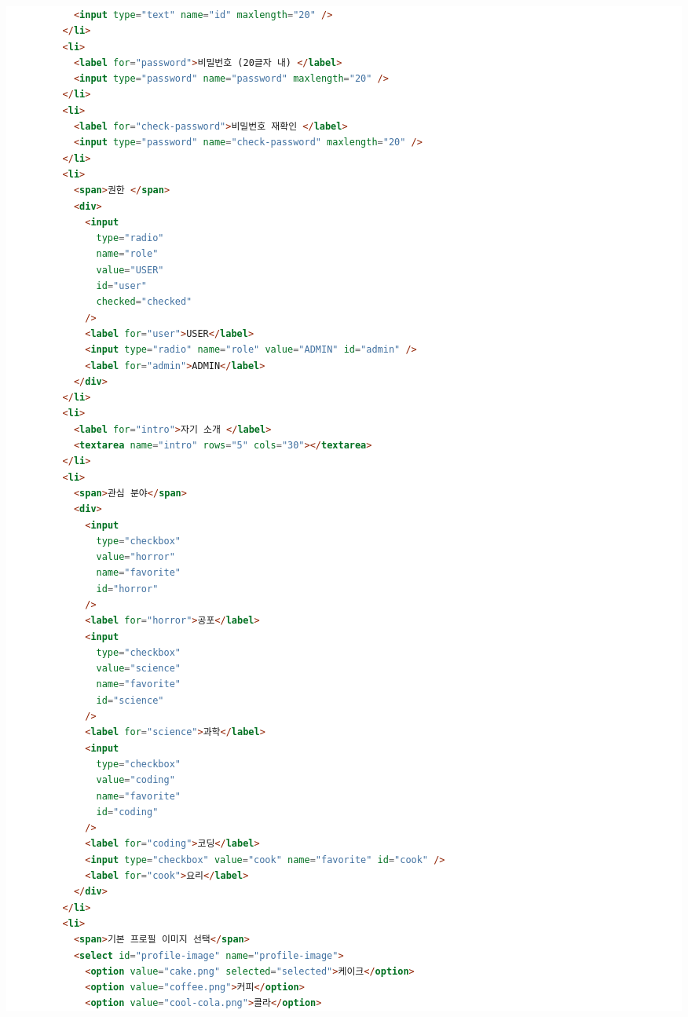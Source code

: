```html
            <input type="text" name="id" maxlength="20" />
          </li>
          <li>
            <label for="password">비밀번호 (20글자 내) </label>
            <input type="password" name="password" maxlength="20" />
          </li>
          <li>
            <label for="check-password">비밀번호 재확인 </label>
            <input type="password" name="check-password" maxlength="20" />
          </li>
          <li>
            <span>권한 </span>
            <div>
              <input
                type="radio"
                name="role"
                value="USER"
                id="user"
                checked="checked"
              />
              <label for="user">USER</label>
              <input type="radio" name="role" value="ADMIN" id="admin" />
              <label for="admin">ADMIN</label>
            </div>
          </li>
          <li>
            <label for="intro">자기 소개 </label>
            <textarea name="intro" rows="5" cols="30"></textarea>
          </li>
          <li>
            <span>관심 분야</span>
            <div>
              <input
                type="checkbox"
                value="horror"
                name="favorite"
                id="horror"
              />
              <label for="horror">공포</label>
              <input
                type="checkbox"
                value="science"
                name="favorite"
                id="science"
              />
              <label for="science">과학</label>
              <input
                type="checkbox"
                value="coding"
                name="favorite"
                id="coding"
              />
              <label for="coding">코딩</label>
              <input type="checkbox" value="cook" name="favorite" id="cook" />
              <label for="cook">요리</label>
            </div>
          </li>
          <li>
            <span>기본 프로필 이미지 선택</span>
            <select id="profile-image" name="profile-image">
              <option value="cake.png" selected="selected">케이크</option>
              <option value="coffee.png">커피</option>
              <option value="cool-cola.png">콜라</option>
```
